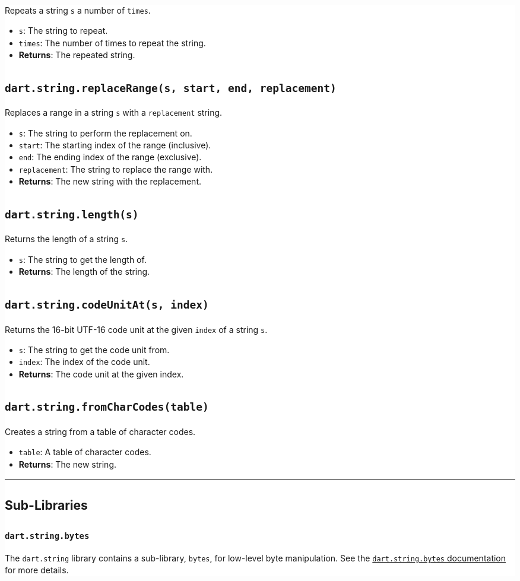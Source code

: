 Repeats a string `s` a number of `times`.

-   `s`: The string to repeat.
-   `times`: The number of times to repeat the string.
-   **Returns**: The repeated string.

## `dart.string.replaceRange(s, start, end, replacement)`

Replaces a range in a string `s` with a `replacement` string.

-   `s`: The string to perform the replacement on.
-   `start`: The starting index of the range (inclusive).
-   `end`: The ending index of the range (exclusive).
-   `replacement`: The string to replace the range with.
-   **Returns**: The new string with the replacement.

## `dart.string.length(s)`

Returns the length of a string `s`.

-   `s`: The string to get the length of.
-   **Returns**: The length of the string.

## `dart.string.codeUnitAt(s, index)`

Returns the 16-bit UTF-16 code unit at the given `index` of a string `s`.

-   `s`: The string to get the code unit from.
-   `index`: The index of the code unit.
-   **Returns**: The code unit at the given index.

## `dart.string.fromCharCodes(table)`

Creates a string from a table of character codes.

-   `table`: A table of character codes.
-   **Returns**: The new string.

---

## Sub-Libraries

### `dart.string.bytes`

The `dart.string` library contains a sub-library, `bytes`, for low-level byte manipulation. See the [`dart.string.bytes` documentation](./dart_string_bytes.md) for more details.